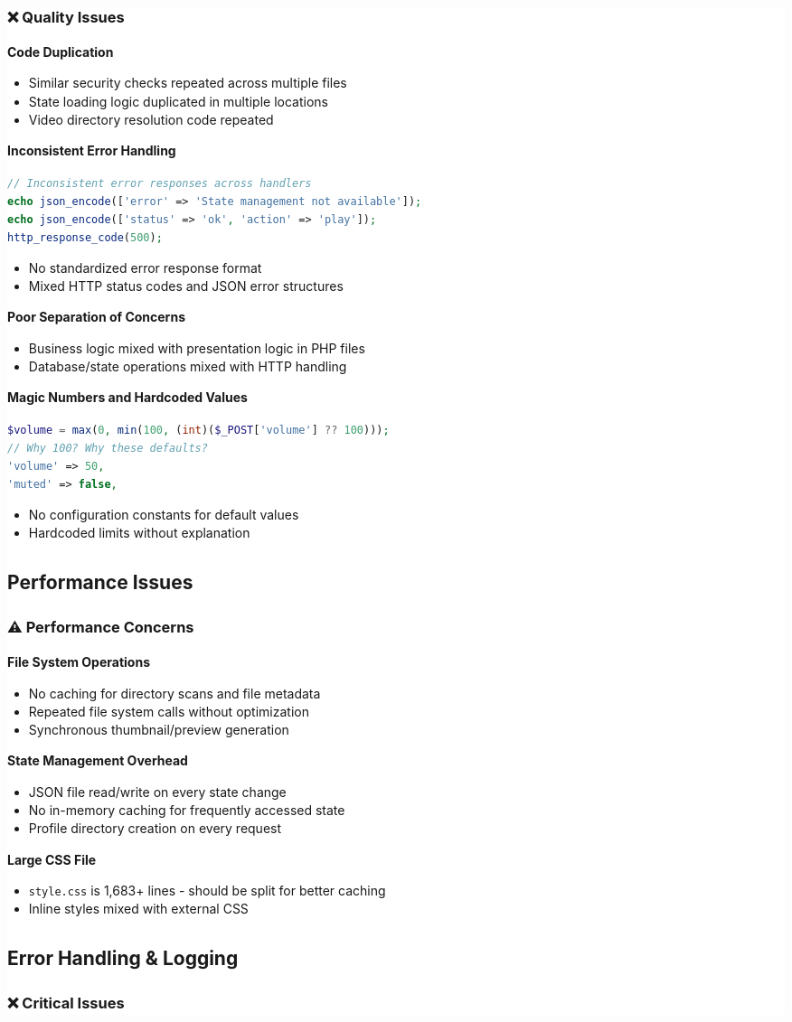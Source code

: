 ### ❌ **Quality Issues**

**Code Duplication**
- Similar security checks repeated across multiple files
- State loading logic duplicated in multiple locations
- Video directory resolution code repeated

**Inconsistent Error Handling**
```php
// Inconsistent error responses across handlers
echo json_encode(['error' => 'State management not available']);
echo json_encode(['status' => 'ok', 'action' => 'play']);
http_response_code(500);
```
- No standardized error response format
- Mixed HTTP status codes and JSON error structures

**Poor Separation of Concerns**
- Business logic mixed with presentation logic in PHP files
- Database/state operations mixed with HTTP handling

**Magic Numbers and Hardcoded Values**
```php
$volume = max(0, min(100, (int)($_POST['volume'] ?? 100)));
// Why 100? Why these defaults?
'volume' => 50,
'muted' => false,
```
- No configuration constants for default values
- Hardcoded limits without explanation

## Performance Issues

### ⚠️ **Performance Concerns**

**File System Operations**
- No caching for directory scans and file metadata
- Repeated file system calls without optimization
- Synchronous thumbnail/preview generation

**State Management Overhead**
- JSON file read/write on every state change
- No in-memory caching for frequently accessed state
- Profile directory creation on every request

**Large CSS File**
- `style.css` is 1,683+ lines - should be split for better caching
- Inline styles mixed with external CSS

## Error Handling & Logging

### ❌ **Critical Issues**
